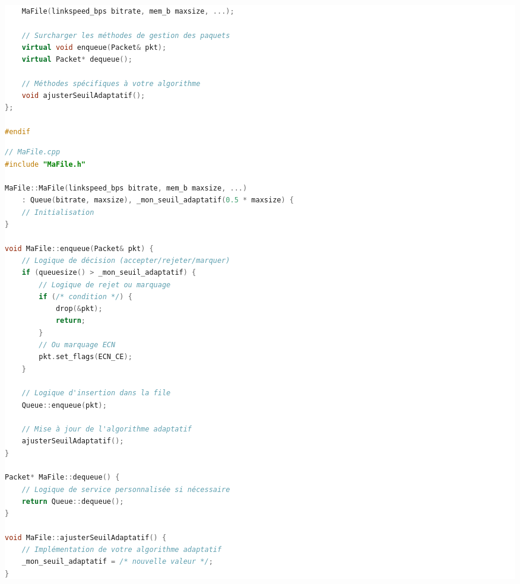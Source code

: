 ```cpp
    MaFile(linkspeed_bps bitrate, mem_b maxsize, ...);
    
    // Surcharger les méthodes de gestion des paquets
    virtual void enqueue(Packet& pkt);
    virtual Packet* dequeue();
    
    // Méthodes spécifiques à votre algorithme
    void ajusterSeuilAdaptatif();
};

#endif
```

```cpp
// MaFile.cpp
#include "MaFile.h"

MaFile::MaFile(linkspeed_bps bitrate, mem_b maxsize, ...)
    : Queue(bitrate, maxsize), _mon_seuil_adaptatif(0.5 * maxsize) {
    // Initialisation
}

void MaFile::enqueue(Packet& pkt) {
    // Logique de décision (accepter/rejeter/marquer)
    if (queuesize() > _mon_seuil_adaptatif) {
        // Logique de rejet ou marquage
        if (/* condition */) {
            drop(&pkt);
            return;
        }
        // Ou marquage ECN
        pkt.set_flags(ECN_CE);
    }
    
    // Logique d'insertion dans la file
    Queue::enqueue(pkt);
    
    // Mise à jour de l'algorithme adaptatif
    ajusterSeuilAdaptatif();
}

Packet* MaFile::dequeue() {
    // Logique de service personnalisée si nécessaire
    return Queue::dequeue();
}

void MaFile::ajusterSeuilAdaptatif() {
    // Implémentation de votre algorithme adaptatif
    _mon_seuil_adaptatif = /* nouvelle valeur */;
}
```
